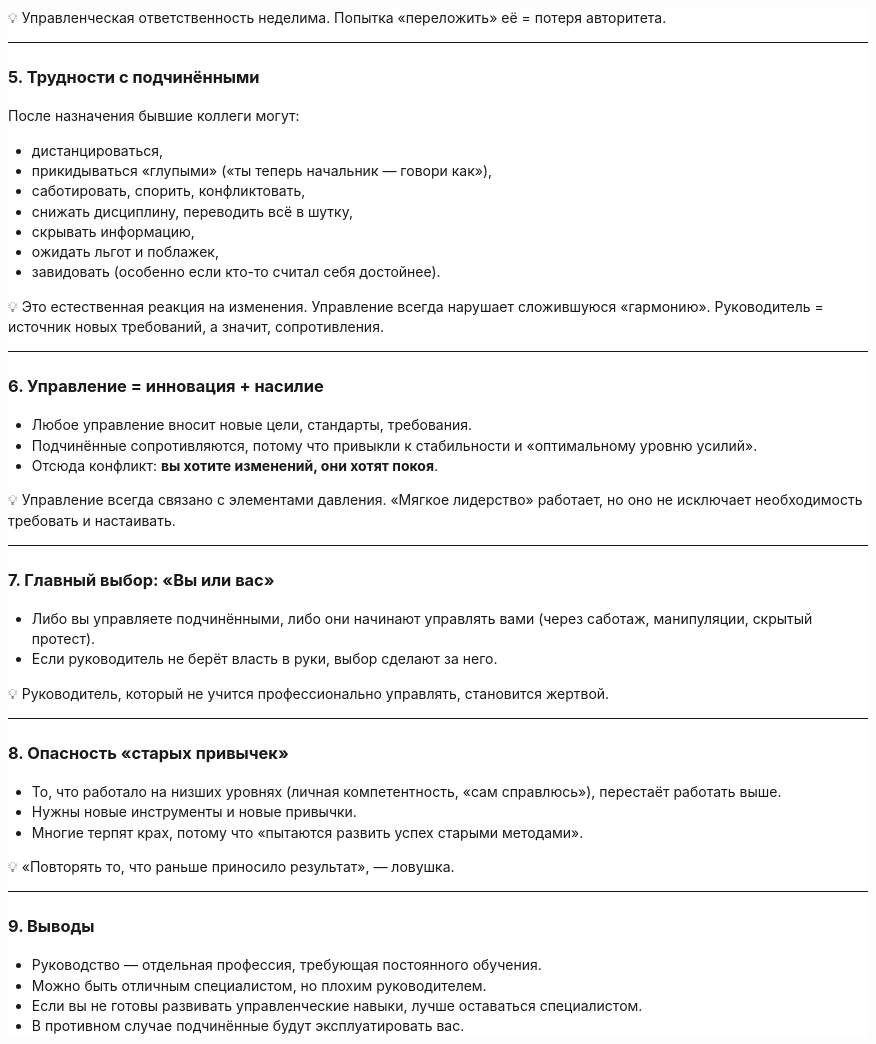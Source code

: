 💡 Управленческая ответственность неделима. Попытка «переложить» её = потеря авторитета.

---
### 5. Трудности с подчинёнными

После назначения бывшие коллеги могут:
- дистанцироваться,
- прикидываться «глупыми» («ты теперь начальник — говори как»),
- саботировать, спорить, конфликтовать,
- снижать дисциплину, переводить всё в шутку,
- скрывать информацию,
- ожидать льгот и поблажек,
- завидовать (особенно если кто-то считал себя достойнее).

💡 Это естественная реакция на изменения. Управление всегда нарушает сложившуюся «гармонию». Руководитель = источник новых требований, а значит, сопротивления.

---
### 6. Управление = инновация + насилие

- Любое управление вносит новые цели, стандарты, требования.
- Подчинённые сопротивляются, потому что привыкли к стабильности и «оптимальному уровню усилий».
- Отсюда конфликт: **вы хотите изменений, они хотят покоя**.

💡 Управление всегда связано с элементами давления. «Мягкое лидерство» работает, но оно не исключает необходимость требовать и настаивать.

---
### 7. Главный выбор: «Вы или вас»

- Либо вы управляете подчинёнными, либо они начинают управлять вами (через саботаж, манипуляции, скрытый протест).
- Если руководитель не берёт власть в руки, выбор сделают за него.

💡 Руководитель, который не учится профессионально управлять, становится жертвой.

---
### 8. Опасность «старых привычек»

- То, что работало на низших уровнях (личная компетентность, «сам справлюсь»),  перестаёт работать выше.
- Нужны новые инструменты и новые привычки.
- Многие терпят крах, потому что «пытаются развить успех старыми методами».

💡  «Повторять то, что раньше приносило результат», — ловушка.

---
### 9. Выводы

- Руководство — отдельная профессия, требующая постоянного обучения.
- Можно быть отличным специалистом, но плохим руководителем.
- Если вы не готовы развивать управленческие навыки, лучше оставаться специалистом.
- В противном случае подчинённые будут эксплуатировать вас.
